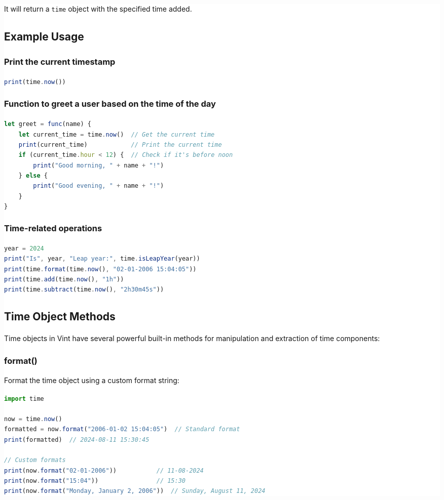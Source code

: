 It will return a `time` object with the specified time added.

## Example Usage

### Print the current timestamp
```js
print(time.now())
```

### Function to greet a user based on the time of the day
```js
let greet = func(name) {
    let current_time = time.now()  // Get the current time
    print(current_time)            // Print the current time
    if (current_time.hour < 12) {  // Check if it's before noon
        print("Good morning, " + name + "!")
    } else {
        print("Good evening, " + name + "!")
    }
}
```

### Time-related operations
```js
year = 2024
print("Is", year, "Leap year:", time.isLeapYear(year))
print(time.format(time.now(), "02-01-2006 15:04:05"))
print(time.add(time.now(), "1h"))
print(time.subtract(time.now(), "2h30m45s"))
```

## Time Object Methods

Time objects in Vint have several powerful built-in methods for manipulation and extraction of time components:

### format()

Format the time object using a custom format string:

```js
import time

now = time.now()
formatted = now.format("2006-01-02 15:04:05")  // Standard format
print(formatted)  // 2024-08-11 15:30:45

// Custom formats
print(now.format("02-01-2006"))           // 11-08-2024
print(now.format("15:04"))                // 15:30
print(now.format("Monday, January 2, 2006"))  // Sunday, August 11, 2024
```
